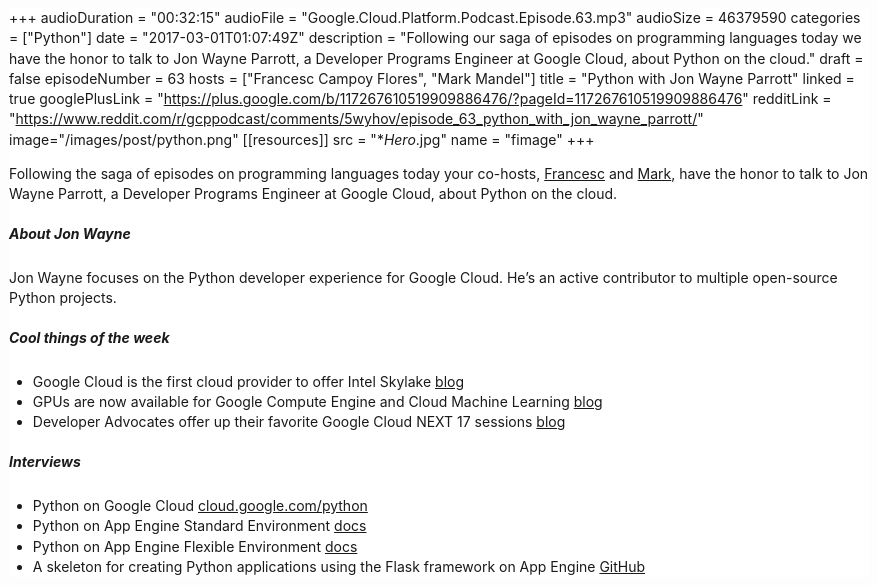+++
audioDuration = "00:32:15"
audioFile = "Google.Cloud.Platform.Podcast.Episode.63.mp3"
audioSize = 46379590 
categories = ["Python"]
date = "2017-03-01T01:07:49Z"
description = "Following our saga of episodes on programming languages today we have the honor to talk to Jon Wayne Parrott, a Developer Programs Engineer at Google Cloud, about Python on the cloud."
draft = false
episodeNumber = 63
hosts = ["Francesc Campoy Flores", "Mark Mandel"]
title = "Python with Jon Wayne Parrott"
linked = true
googlePlusLink = "https://plus.google.com/b/117267610519909886476/?pageId=117267610519909886476"
redditLink = "https://www.reddit.com/r/gcppodcast/comments/5wyhov/episode_63_python_with_jon_wayne_parrott/"
image="/images/post/python.png"
[[resources]]
  src = "**Hero*.jpg"
  name = "fimage"
+++

Following the saga of episodes on programming languages today your co-hosts,
[Francesc](https://twitter.com/francesc) and [Mark](https://twitter.com/Neurotic),
have the honor to talk to Jon Wayne Parrott,
a Developer Programs Engineer at Google Cloud, about Python on the cloud.



##### About Jon Wayne

Jon Wayne focuses on the Python developer experience
for Google Cloud. He’s an active contributor to multiple open-source Python
projects.

##### Cool things of the week

- Google Cloud is the first cloud provider to offer Intel Skylake [blog](https://cloudplatform.googleblog.com/2017/02/Google-Cloud-Platform-is-the-first-cloud-provider-to-offer-Intel-Skylake.html)
- GPUs are now available for Google Compute Engine and Cloud Machine Learning [blog](https://cloudplatform.googleblog.com/2017/02/GPUs-are-now-available-for-Google-Compute-Engine-and-Cloud-Machine-Learning.html)
- Developer Advocates offer up their favorite Google Cloud NEXT 17 sessions [blog](https://cloudplatform.googleblog.com/2017/02/developer-advocates-offer-up-their-favorite-Google-Cloud-NEXT-17-sessions.html)

##### Interviews

- Python on Google Cloud [cloud.google.com/python](https://cloud.google.com/python)
- Python on App Engine Standard Environment [docs](https://cloud.google.com/appengine/docs/standard/python)
- Python on App Engine Flexible Environment [docs](https://cloud.google.com/appengine/docs/flexible/python)
- A skeleton for creating Python applications using the Flask framework on App Engine [GitHub](https://github.com/GoogleCloudPlatform/appengine-flask-skeleton)
